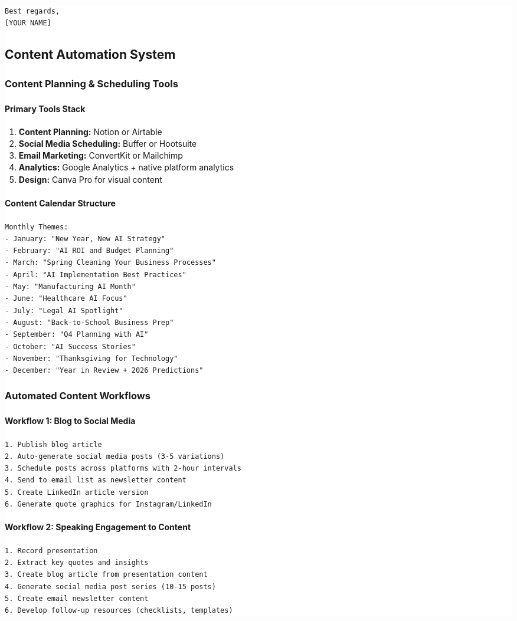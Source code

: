 ```
Best regards,
[YOUR NAME]
```

## Content Automation System

### Content Planning & Scheduling Tools

#### Primary Tools Stack
1. **Content Planning:** Notion or Airtable
2. **Social Media Scheduling:** Buffer or Hootsuite
3. **Email Marketing:** ConvertKit or Mailchimp
4. **Analytics:** Google Analytics + native platform analytics
5. **Design:** Canva Pro for visual content

#### Content Calendar Structure
```
Monthly Themes:
- January: "New Year, New AI Strategy"
- February: "AI ROI and Budget Planning"
- March: "Spring Cleaning Your Business Processes"
- April: "AI Implementation Best Practices"
- May: "Manufacturing AI Month"
- June: "Healthcare AI Focus"
- July: "Legal AI Spotlight"
- August: "Back-to-School Business Prep"
- September: "Q4 Planning with AI"
- October: "AI Success Stories"
- November: "Thanksgiving for Technology"
- December: "Year in Review + 2026 Predictions"
```

### Automated Content Workflows

#### Workflow 1: Blog to Social Media
```
1. Publish blog article
2. Auto-generate social media posts (3-5 variations)
3. Schedule posts across platforms with 2-hour intervals
4. Send to email list as newsletter content
5. Create LinkedIn article version
6. Generate quote graphics for Instagram/LinkedIn
```

#### Workflow 2: Speaking Engagement to Content
```
1. Record presentation
2. Extract key quotes and insights
3. Create blog article from presentation content
4. Generate social media post series (10-15 posts)
5. Create email newsletter content
6. Develop follow-up resources (checklists, templates)
```
